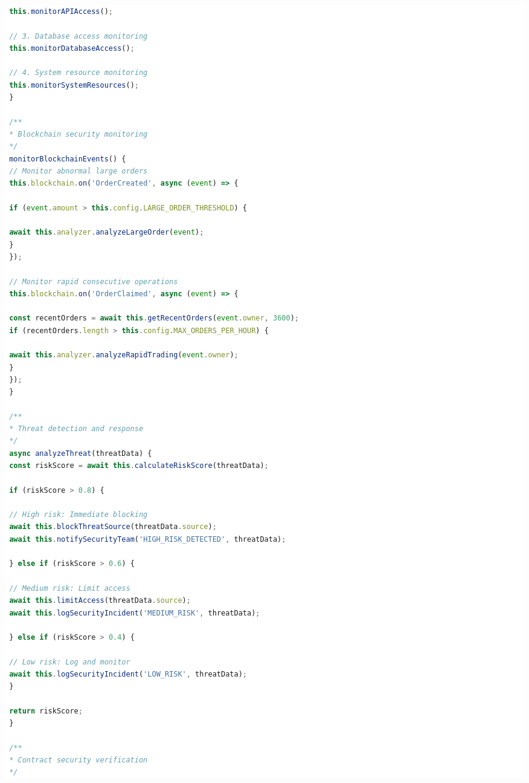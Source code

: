 ```javascript
 this.monitorAPIAccess();
 
 // 3. Database access monitoring
 this.monitorDatabaseAccess();
 
 // 4. System resource monitoring
 this.monitorSystemResources();
 }
 
 /**
 * Blockchain security monitoring
 */
 monitorBlockchainEvents() {
 // Monitor abnormal large orders
 this.blockchain.on('OrderCreated', async (event) => {

 if (event.amount > this.config.LARGE_ORDER_THRESHOLD) {

 await this.analyzer.analyzeLargeOrder(event);
 }
 });
 
 // Monitor rapid consecutive operations
 this.blockchain.on('OrderClaimed', async (event) => {

 const recentOrders = await this.getRecentOrders(event.owner, 3600);
 if (recentOrders.length > this.config.MAX_ORDERS_PER_HOUR) {

 await this.analyzer.analyzeRapidTrading(event.owner);
 }
 });
 }
 
 /**
 * Threat detection and response
 */
 async analyzeThreat(threatData) {
 const riskScore = await this.calculateRiskScore(threatData);
 
 if (riskScore > 0.8) {

 // High risk: Immediate blocking
 await this.blockThreatSource(threatData.source);
 await this.notifySecurityTeam('HIGH_RISK_DETECTED', threatData);
 
 } else if (riskScore > 0.6) {

 // Medium risk: Limit access
 await this.limitAccess(threatData.source);
 await this.logSecurityIncident('MEDIUM_RISK', threatData);
 
 } else if (riskScore > 0.4) {

 // Low risk: Log and monitor
 await this.logSecurityIncident('LOW_RISK', threatData);
 }
 
 return riskScore;
 }
 
 /**
 * Contract security verification
 */
```